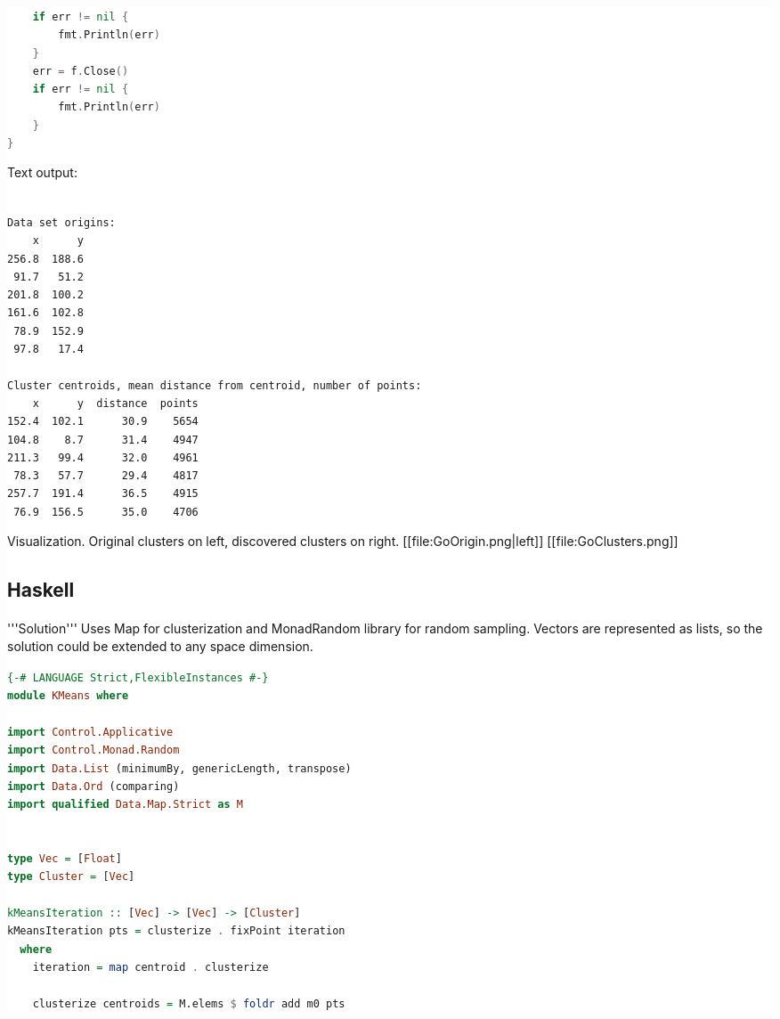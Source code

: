 ```go
    if err != nil {
        fmt.Println(err)
    }
    err = f.Close()
    if err != nil {
        fmt.Println(err)
    }
}
```

Text output:

```txt

Data set origins:
    x      y
256.8  188.6
 91.7   51.2
201.8  100.2
161.6  102.8
 78.9  152.9
 97.8   17.4

Cluster centroids, mean distance from centroid, number of points:
    x      y  distance  points
152.4  102.1      30.9    5654
104.8    8.7      31.4    4947
211.3   99.4      32.0    4961
 78.3   57.7      29.4    4817
257.7  191.4      36.5    4915
 76.9  156.5      35.0    4706

```

Visualization.  Original clusters on left, discovered clusters on right.
[[file:GoOrigin.png|left]]
[[file:GoClusters.png]]


## Haskell

'''Solution'''
Uses Map for clusterization and MonadRandom library for random sampling.
Vectors are represented as lists, so the solution could be extended to any space dimension.


```haskell
{-# LANGUAGE Strict,FlexibleInstances #-}
module KMeans where

import Control.Applicative
import Control.Monad.Random
import Data.List (minimumBy, genericLength, transpose)
import Data.Ord (comparing)
import qualified Data.Map.Strict as M


type Vec = [Float]
type Cluster = [Vec]

kMeansIteration :: [Vec] -> [Vec] -> [Cluster]
kMeansIteration pts = clusterize . fixPoint iteration
  where
    iteration = map centroid . clusterize

    clusterize centroids = M.elems $ foldr add m0 pts
```